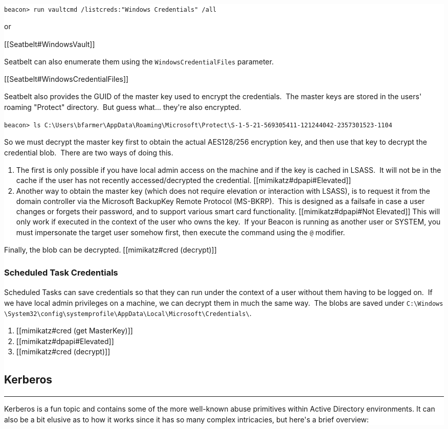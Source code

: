 ```
beacon> run vaultcmd /listcreds:"Windows Credentials" /all
```

or

[[Seatbelt#WindowsVault]]

Seatbelt can also enumerate them using the `WindowsCredentialFiles` parameter.

[[Seatbelt#WindowsCredentialFiles]]

Seatbelt also provides the GUID of the master key used to encrypt the credentials.  The master keys are stored in the users' roaming "Protect" directory.  But guess what... they're also encrypted.

```
beacon> ls C:\Users\bfarmer\AppData\Roaming\Microsoft\Protect\S-1-5-21-569305411-121244042-2357301523-1104
```

So we must decrypt the master key first to obtain the actual AES128/256 encryption key, and then use that key to decrypt the credential blob.  There are two ways of doing this.

1. The first is only possible if you have local admin access on the machine and if the key is cached in LSASS.  It will not be in the cache if the user has not recently accessed/decrypted the credential. [[mimikatz#dpapi#Elevated]]
2. Another way to obtain the master key (which does not require elevation or interaction with LSASS), is to request it from the domain controller via the Microsoft BackupKey Remote Protocol (MS-BKRP).  This is designed as a failsafe in case a user changes or forgets their password, and to support various smart card functionality. [[mimikatz#dpapi#Not Elevated]]
   This will only work if executed in the context of the user who owns the key.  If your Beacon is running as another user or SYSTEM, you must impersonate the target user somehow first, then execute the command using the `@` modifier.

Finally, the blob can be decrypted.
[[mimikatz#cred (decrypt)]]


### Scheduled Task Credentials

Scheduled Tasks can save credentials so that they can run under the context of a user without them having to be logged on.  If we have local admin privileges on a machine, we can decrypt them in much the same way.  The blobs are saved under `C:\Windows\System32\config\systemprofile\AppData\Local\Microsoft\Credentials\`.

1. [[mimikatz#cred (get MasterKey)]]
2. [[mimikatz#dpapi#Elevated]]
3. [[mimikatz#cred (decrypt)]]


## Kerberos

---

Kerberos is a fun topic and contains some of the more well-known abuse primitives within Active Directory environments. It can also be a bit elusive as to how it works since it has so many complex intricacies, but here's a brief overview:
